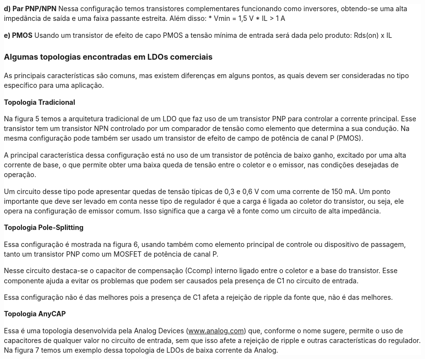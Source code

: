 

**d) Par PNP/NPN**
Nessa configuração temos transistores complementares funcionando como inversores, obtendo-se uma alta impedãncia de saída e uma faixa passante estreita. Além disso:
\* Vmin = 1,5 V
\* IL > 1 A



**e) PMOS**
Usando um transistor de efeito de capo PMOS a tensão mínima de entrada será dada pelo produto:
Rds(on) x IL





### Algumas topologias encontradas em LDOs comerciais

As principais características são comuns, mas existem diferenças em alguns pontos, as quais devem ser consideradas no tipo específico para uma aplicação.



**Topologia Tradicional**

Na figura 5 temos a arquitetura tradicional de um LDO que faz uso de um transistor PNP para controlar a corrente principal. Esse transistor tem um transistor NPN controlado por um comparador de tensão como elemento que determina a sua condução. Na mesma configuração pode também ser usado um transistor de efeito de campo de potência de canal P (PMOS).

A principal característica dessa configuração está no uso de um transistor de potência de baixo ganho, excitado por uma alta corrente de base, o que permite obter uma baixa queda de tensão entre o coletor e o emissor, nas condições desejadas de operação.

Um circuito desse tipo pode apresentar quedas de tensão típicas de 0,3 e 0,6 V com uma corrente de 150 mA. Um ponto importante que deve ser levado em conta nesse tipo de regulador é que a carga é ligada ao coletor do transistor, ou seja, ele opera na configuração de emissor comum. Isso significa que a carga vê a fonte como um circuito de alta impedância.



**Topologia Pole-Splitting**

Essa configuração é mostrada na figura 6, usando também como elemento principal de controle ou dispositivo de passagem, tanto um transistor PNP como um MOSFET de potência de canal P.

Nesse circuito destaca-se o capacitor de compensação (Ccomp) interno ligado entre o coletor e a base do transistor. Esse componente ajuda a evitar os problemas que podem ser causados pela presença de C1 no circuito de entrada.

Essa configuração não é das melhores pois a presença de C1 afeta a rejeição de ripple da fonte que, não é das melhores.



**Topologia AnyCAP**

Essa é uma topologia desenvolvida pela Analog Devices (www.analog.com) que, conforme o nome sugere, permite o uso de capacitores de qualquer valor no circuito de entrada, sem que isso afete a rejeição de ripple e outras características do regulador. Na figura 7 temos um exemplo dessa topologia de LDOs de baixa corrente da Analog.
